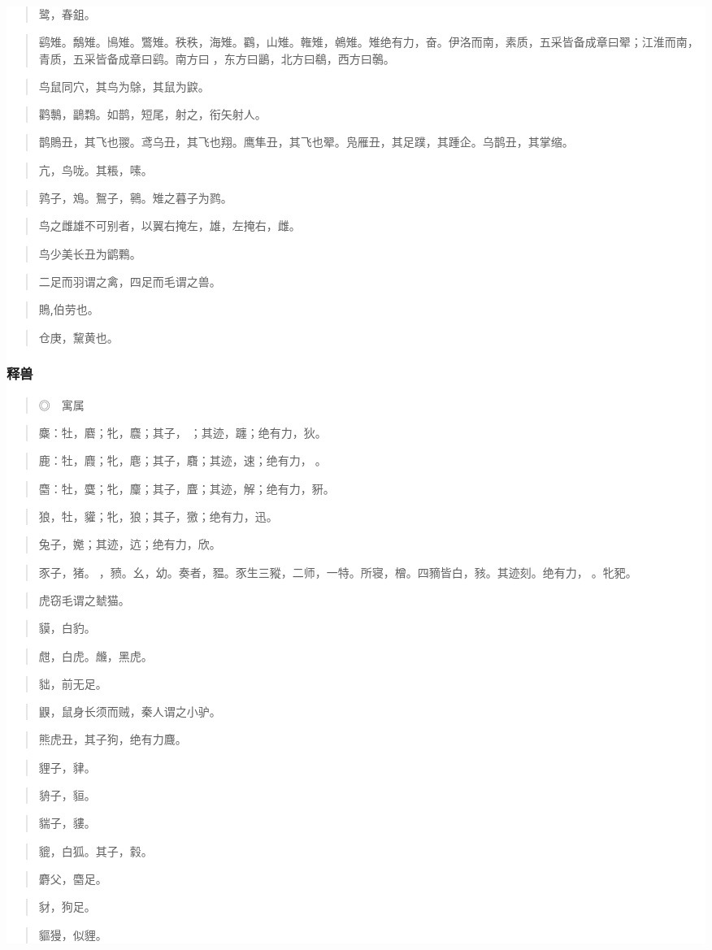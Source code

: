> 鹭，春鉏。

> 鹞雉。鷮雉。鳪雉。鷩雉。秩秩，海雉。鸐，山雉。雗雉，鵫雉。雉绝有力，奋。伊洛而南，素质，五采皆备成章曰翚；江淮而南，青质，五采皆备成章曰鹞。南方曰 ，东方曰鶅，北方曰鵗，西方曰鷷。

> 鸟鼠同穴，其鸟为鵌，其鼠为鼵。

> 鹳鷒，鶝鶔。如鹊，短尾，射之，衔矢射人。

> 鹊鵙丑，其飞也翪。鸢乌丑，其飞也翔。鹰隼丑，其飞也翚。凫雁丑，其足蹼，其踵企。乌鹊丑，其掌缩。

> 亢，鸟咙。其粻，嗉。

> 鹑子，鳼。鴽子，鸋。雉之暮子为鹨。

> 鸟之雌雄不可别者，以翼右掩左，雄，左掩右，雌。

> 鸟少美长丑为鹠鷅。

> 二足而羽谓之禽，四足而毛谓之兽。

> 鵙,伯劳也。

> 仓庚，黧黄也。

### 释兽

> ◎　寓属

> 麋：牡，麔；牝，麎；其子， ；其迹，躔；绝有力，狄。

> 鹿：牡，麚；牝，麀；其子，麛；其迹，速；绝有力， 。

> 麕：牡，麌；牝，麜；其子，麆；其迹，解；绝有力，豣。

> 狼，牡，貛；牝，狼；其子，獥；绝有力，迅。

> 兔子，嬔；其迹，迒；绝有力，欣。

> 豕子，猪。 ，豮。幺，幼。奏者，豱。豕生三豵，二师，一特。所寝，橧。四豴皆白，豥。其迹刻。绝有力， 。牝豝。

> 虎窃毛谓之虦猫。

> 貘，白豹。

> 甝，白虎。虪，黑虎。

> 貀，前无足。

> 鼳，鼠身长须而贼，秦人谓之小驴。

> 熊虎丑，其子狗，绝有力麙。

> 貍子，貄。

> 貈子，貆。

> 貒子，貗。

> 貔，白狐。其子，豰。

> 麝父，麕足。

> 豺，狗足。

> 貙獌，似貍。

